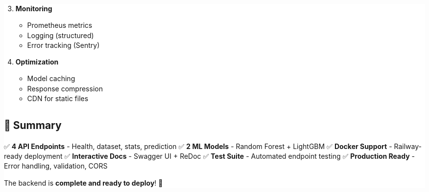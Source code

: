 3. **Monitoring**
   - Prometheus metrics
   - Logging (structured)
   - Error tracking (Sentry)

4. **Optimization**
   - Model caching
   - Response compression
   - CDN for static files

## 🎉 Summary

✅ **4 API Endpoints** - Health, dataset, stats, prediction
✅ **2 ML Models** - Random Forest + LightGBM
✅ **Docker Support** - Railway-ready deployment
✅ **Interactive Docs** - Swagger UI + ReDoc
✅ **Test Suite** - Automated endpoint testing
✅ **Production Ready** - Error handling, validation, CORS

The backend is **complete and ready to deploy**! 🚀
